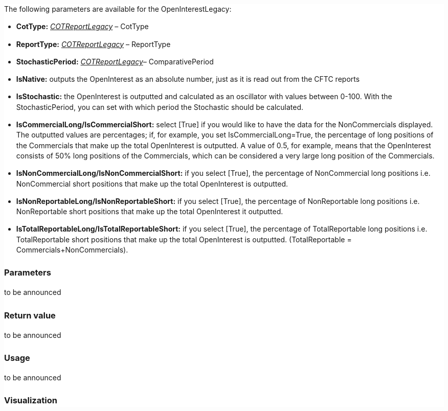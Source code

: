 The following parameters are available for the OpenInterestLegacy:

- **CotType:** [*COTReportLegacy*](#COTReportLegacy) – CotType

- **ReportType:** [*COTReportLegacy*](#COTReportLegacy) – ReportType

- **StochasticPeriod:** [*COTReportLegacy*](#COTReportLegacy)– ComparativePeriod

- **IsNative:** outputs the OpenInterest as an absolute number, just as it is read out from the CFTC reports

- **IsStochastic:** the OpenInterest is outputted and calculated as an oscillator with values between 0-100. With the StochasticPeriod, you can set with which period the Stochastic should be calculated.

- **IsCommercialLong/IsCommercialShort:** select [True] if you would like to have the data for the NonCommercials displayed. The outputted values are percentages; if, for example, you set IsCommercialLong=True, the percentage of long positions of the Commercials that make up the total OpenInterest is outputted. A value of 0.5, for example, means that the OpenInterest consists of 50% long positions of the Commercials, which can be considered a very large long position of the Commercials.

- **IsNonCommercialLong/IsNonCommercialShort:** if you select [True], the percentage of NonCommercial long positions i.e. NonCommercial short positions that make up the total OpenInterest is outputted.

- **IsNonReportableLong/IsNonReportableShort:** if you select [True], the percentage of NonReportable long positions i.e. NonReportable short positions that make up the total OpenInterest it outputted.

- **IsTotalReportableLong/IsTotalReportableShort:** if you select [True], the percentage of TotalReportable long positions i.e. TotalReportable short positions that make up the total OpenInterest is outputted. (TotalReportable = Commercials+NonCommercials).


### Parameters
to be announced

### Return value
to be announced

### Usage
to be announced

### Visualization